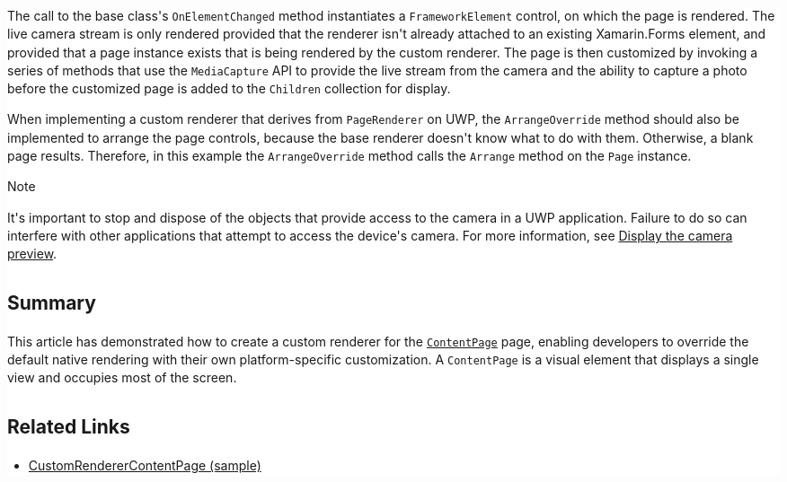 The call to the base class's `OnElementChanged` method instantiates a `FrameworkElement` control, on which the page is rendered. The live camera stream is only rendered provided that the renderer isn't already attached to an existing Xamarin.Forms element, and provided that a page instance exists that is being rendered by the custom renderer. The page is then customized by invoking a series of methods that use the `MediaCapture` API to provide the live stream from the camera and the ability to capture a photo before the customized page is added to the `Children` collection for display.

When implementing a custom renderer that derives from `PageRenderer` on UWP, the `ArrangeOverride` method should also be implemented to arrange the page controls, because the base renderer doesn't know what to do with them. Otherwise, a blank page results. Therefore, in this example the `ArrangeOverride` method calls the `Arrange` method on the `Page` instance.

> [!NOTE]
> It's important to stop and dispose of the objects that provide access to the camera in a UWP application. Failure to do so can interfere with other applications that attempt to access the device's camera. For more information, see [Display the camera preview](https://msdn.microsoft.com/windows/uwp/audio-video-camera/simple-camera-preview-access).

## Summary

This article has demonstrated how to create a custom renderer for the [`ContentPage`](xref:Xamarin.Forms.ContentPage) page, enabling developers to override the default native rendering with their own platform-specific customization. A `ContentPage` is a visual element that displays a single view and occupies most of the screen.

## Related Links

- [CustomRendererContentPage (sample)](https://docs.microsoft.com/samples/xamarin/xamarin-forms-samples/customrenderers-contentpage)
